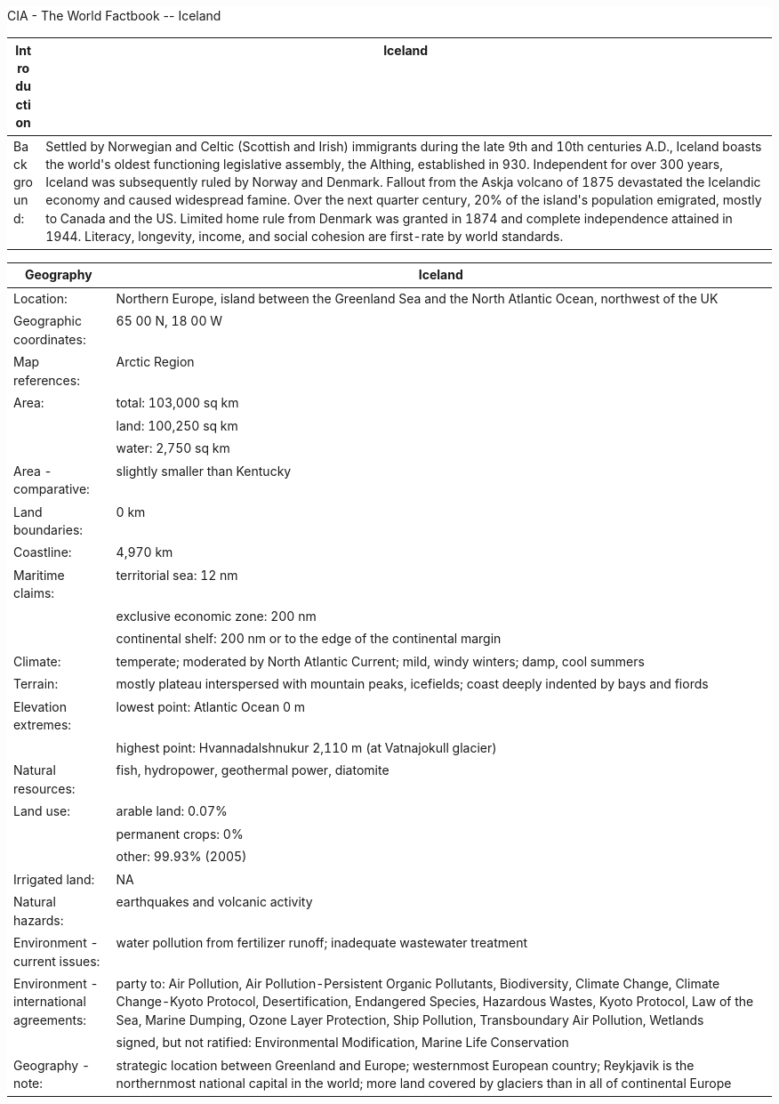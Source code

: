 CIA - The World Factbook -- Iceland

| Introduction | Iceland |
| --- | --- |
| Background: | Settled by Norwegian and Celtic (Scottish and Irish) immigrants during the late 9th and 10th centuries A.D., Iceland boasts the world's oldest functioning legislative assembly, the Althing, established in 930. Independent for over 300 years, Iceland was subsequently ruled by Norway and Denmark. Fallout from the Askja volcano of 1875 devastated the Icelandic economy and caused widespread famine. Over the next quarter century, 20% of the island's population emigrated, mostly to Canada and the US. Limited home rule from Denmark was granted in 1874 and complete independence attained in 1944. Literacy, longevity, income, and social cohesion are first-rate by world standards. |

| Geography | Iceland |
| --- | --- |
| Location: | Northern Europe, island between the Greenland Sea and the North Atlantic Ocean, northwest of the UK |
| Geographic coordinates: | 65 00 N, 18 00 W |
| Map references: | Arctic Region |
| Area: | total: 103,000 sq km |
| | land: 100,250 sq km |
| | water: 2,750 sq km |
| Area - comparative: | slightly smaller than Kentucky |
| Land boundaries: | 0 km |
| Coastline: | 4,970 km |
| Maritime claims: | territorial sea: 12 nm |
| | exclusive economic zone: 200 nm |
| | continental shelf: 200 nm or to the edge of the continental margin |
| Climate: | temperate; moderated by North Atlantic Current; mild, windy winters; damp, cool summers |
| Terrain: | mostly plateau interspersed with mountain peaks, icefields; coast deeply indented by bays and fiords |
| Elevation extremes: | lowest point: Atlantic Ocean 0 m |
| | highest point: Hvannadalshnukur 2,110 m (at Vatnajokull glacier) |
| Natural resources: | fish, hydropower, geothermal power, diatomite |
| Land use: | arable land: 0.07% |
| | permanent crops: 0% |
| | other: 99.93% (2005) |
| Irrigated land: | NA |
| Natural hazards: | earthquakes and volcanic activity |
| Environment - current issues: | water pollution from fertilizer runoff; inadequate wastewater treatment |
| Environment - international agreements: | party to: Air Pollution, Air Pollution-Persistent Organic Pollutants, Biodiversity, Climate Change, Climate Change-Kyoto Protocol, Desertification, Endangered Species, Hazardous Wastes, Kyoto Protocol, Law of the Sea, Marine Dumping, Ozone Layer Protection, Ship Pollution, Transboundary Air Pollution, Wetlands |
| | signed, but not ratified: Environmental Modification, Marine Life Conservation |
| Geography - note: | strategic location between Greenland and Europe; westernmost European country; Reykjavik is the northernmost national capital in the world; more land covered by glaciers than in all of continental Europe |

